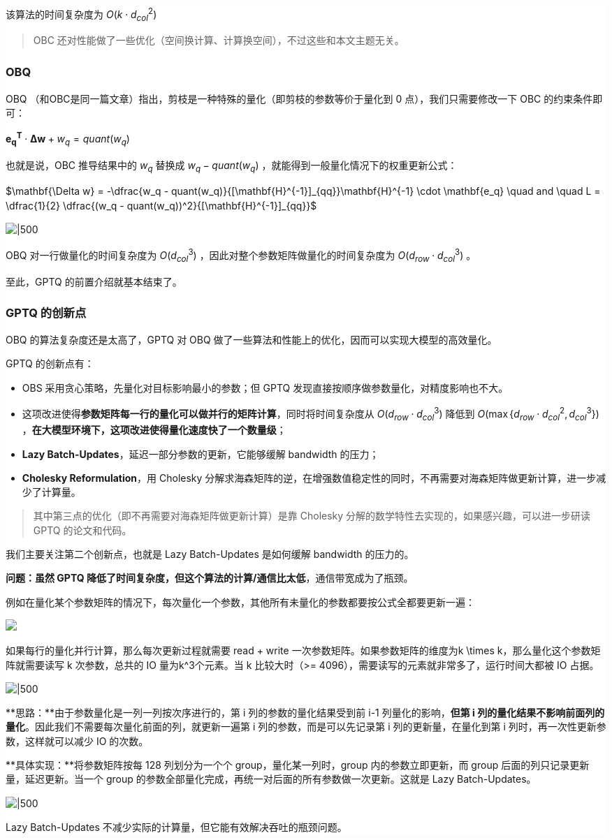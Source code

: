 该算法的时间复杂度为 $O(k \cdot d_{col}^2)$

> OBC 还对性能做了一些优化（空间换计算、计算换空间），不过这些和本文主题无关。

### OBQ

OBQ （和OBC是同一篇文章）指出，剪枝是一种特殊的量化（即剪枝的参数等价于量化到 0 点），我们只需要修改一下 OBC 的约束条件即可：

$\mathbf{e_q^T} \cdot \mathbf{\Delta w} + w_q = quant(w_q)$

也就是说，OBC 推导结果中的 $w_q$ 替换成 $w_q - quant(w_q)$ ，就能得到一般量化情况下的权重更新公式：

$\mathbf{\Delta w} = -\dfrac{w_q - quant(w_q)}{[\mathbf{H}^{-1}]_{qq}}\mathbf{H}^{-1} \cdot \mathbf{e_q} \quad and \quad L = \dfrac{1}{2} \dfrac{(w_q - quant(w_q))^2}{[\mathbf{H}^{-1}]_{qq}}$

![|500](https://pica.zhimg.com/v2-76796d5d98dc3cc27254d33199ea1ddc_1440w.jpg)

OBQ 对一行做量化的时间复杂度为 $O(d_{col}^3)$ ，因此对整个参数矩阵做量化的时间复杂度为 $O(d_{row} \cdot d_{col}^3)$ 。

至此，GPTQ 的前置介绍就基本结束了。

### GPTQ 的创新点

OBQ 的算法复杂度还是太高了，GPTQ 对 OBQ 做了一些算法和性能上的优化，因而可以实现大模型的高效量化。

GPTQ 的创新点有：

-   OBS 采用贪心策略，先量化对目标影响最小的参数；但 GPTQ 发现直接按顺序做参数量化，对精度影响也不大。

-   这项改进使得**参数矩阵每一行的量化可以做并行的矩阵计算**，同时将时间复杂度从 $O(d_{row} \cdot d_{col}^3)$ 降低到 $O(\max\{d_{row} \cdot d_{col}^2, d_{col}^3\})$ ，**在大模型环境下，这项改进使得量化速度快了一个数量级**；

-   **Lazy Batch-Updates**，延迟一部分参数的更新，它能够缓解 bandwidth 的压力；
-   **Cholesky Reformulation**，用 Cholesky 分解求海森矩阵的逆，在增强数值稳定性的同时，不再需要对海森矩阵做更新计算，进一步减少了计算量。

> 其中第三点的优化（即不再需要对海森矩阵做更新计算）是靠 Cholesky 分解的数学特性去实现的，如果感兴趣，可以进一步研读 GPTQ 的论文和代码。

我们主要关注第二个创新点，也就是 Lazy Batch-Updates 是如何缓解 bandwidth 的压力的。

**问题：**虽然 GPTQ 降低了时间复杂度，但这个算法的**计算/通信比太低**，通信带宽成为了瓶颈。

例如在量化某个参数矩阵的情况下，每次量化一个参数，其他所有未量化的参数都要按公式全都要更新一遍：

![](https://pic2.zhimg.com/v2-8cb25fd928d330bdaeef34af63b1da4f_1440w.jpg)

如果每行的量化并行计算，那么每次更新过程就需要 read + write 一次参数矩阵。如果参数矩阵的维度为k \\times k，那么量化这个参数矩阵就需要读写 k 次参数，总共的 IO 量为k^3个元素。当 k 比较大时（>= 4096），需要读写的元素就非常多了，运行时间大都被 IO 占据。

![|500](https://pic1.zhimg.com/v2-b613c602a0d5ade98370950633c7663e_1440w.jpg)

**思路：**由于参数量化是一列一列按次序进行的，第 i 列的参数的量化结果受到前 i-1 列量化的影响，**但第 i 列的量化结果不影响前面列的量化**。因此我们不需要每次量化前面的列，就更新一遍第 i 列的参数，而是可以先记录第 i 列的更新量，在量化到第 i 列时，再一次性更新参数，这样就可以减少 IO 的次数。

**具体实现：**将参数矩阵按每 128 列划分为一个个 group，量化某一列时，group 内的参数立即更新，而 group 后面的列只记录更新量，延迟更新。当一个 group 的参数全部量化完成，再统一对后面的所有参数做一次更新。这就是 Lazy Batch-Updates。

![|500](https://pic4.zhimg.com/v2-be2ee5919974c04c2075ebec9fc2de97_1440w.jpg)

Lazy Batch-Updates 不减少实际的计算量，但它能有效解决吞吐的瓶颈问题。
